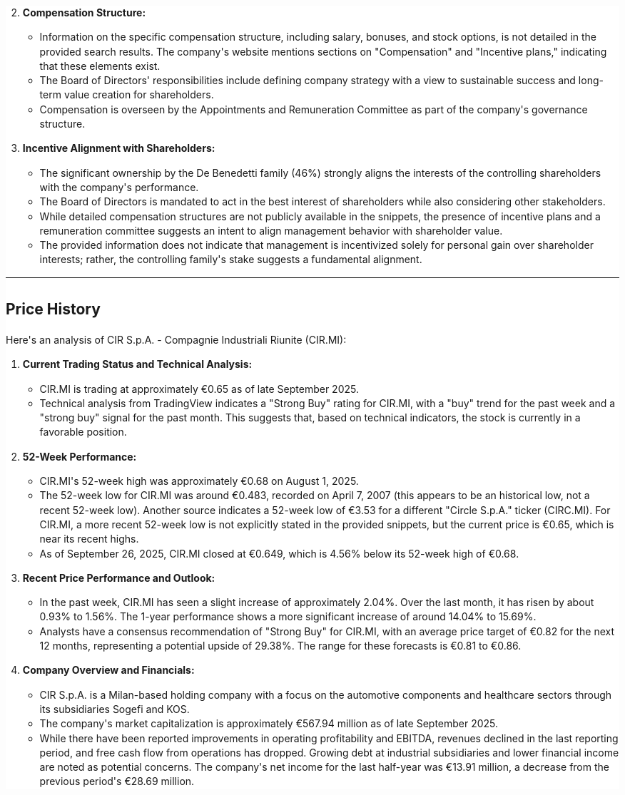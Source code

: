 2.  **Compensation Structure:**
    *   Information on the specific compensation structure, including salary, bonuses, and stock options, is not detailed in the provided search results. The company's website mentions sections on "Compensation" and "Incentive plans," indicating that these elements exist.
    *   The Board of Directors' responsibilities include defining company strategy with a view to sustainable success and long-term value creation for shareholders.
    *   Compensation is overseen by the Appointments and Remuneration Committee as part of the company's governance structure.

3.  **Incentive Alignment with Shareholders:**
    *   The significant ownership by the De Benedetti family (46%) strongly aligns the interests of the controlling shareholders with the company's performance.
    *   The Board of Directors is mandated to act in the best interest of shareholders while also considering other stakeholders.
    *   While detailed compensation structures are not publicly available in the snippets, the presence of incentive plans and a remuneration committee suggests an intent to align management behavior with shareholder value.
    *   The provided information does not indicate that management is incentivized solely for personal gain over shareholder interests; rather, the controlling family's stake suggests a fundamental alignment.

---

## Price History

Here's an analysis of CIR S.p.A. - Compagnie Industriali Riunite (CIR.MI):

1.  **Current Trading Status and Technical Analysis:**
    *   CIR.MI is trading at approximately €0.65 as of late September 2025.
    *   Technical analysis from TradingView indicates a "Strong Buy" rating for CIR.MI, with a "buy" trend for the past week and a "strong buy" signal for the past month. This suggests that, based on technical indicators, the stock is currently in a favorable position.

2.  **52-Week Performance:**
    *   CIR.MI's 52-week high was approximately €0.68 on August 1, 2025.
    *   The 52-week low for CIR.MI was around €0.483, recorded on April 7, 2007 (this appears to be an historical low, not a recent 52-week low). Another source indicates a 52-week low of €3.53 for a different "Circle S.p.A." ticker (CIRC.MI). For CIR.MI, a more recent 52-week low is not explicitly stated in the provided snippets, but the current price is €0.65, which is near its recent highs.
    *   As of September 26, 2025, CIR.MI closed at €0.649, which is 4.56% below its 52-week high of €0.68.

3.  **Recent Price Performance and Outlook:**
    *   In the past week, CIR.MI has seen a slight increase of approximately 2.04%. Over the last month, it has risen by about 0.93% to 1.56%. The 1-year performance shows a more significant increase of around 14.04% to 15.69%.
    *   Analysts have a consensus recommendation of "Strong Buy" for CIR.MI, with an average price target of €0.82 for the next 12 months, representing a potential upside of 29.38%. The range for these forecasts is €0.81 to €0.86.

4.  **Company Overview and Financials:**
    *   CIR S.p.A. is a Milan-based holding company with a focus on the automotive components and healthcare sectors through its subsidiaries Sogefi and KOS.
    *   The company's market capitalization is approximately €567.94 million as of late September 2025.
    *   While there have been reported improvements in operating profitability and EBITDA, revenues declined in the last reporting period, and free cash flow from operations has dropped. Growing debt at industrial subsidiaries and lower financial income are noted as potential concerns. The company's net income for the last half-year was €13.91 million, a decrease from the previous period's €28.69 million.
